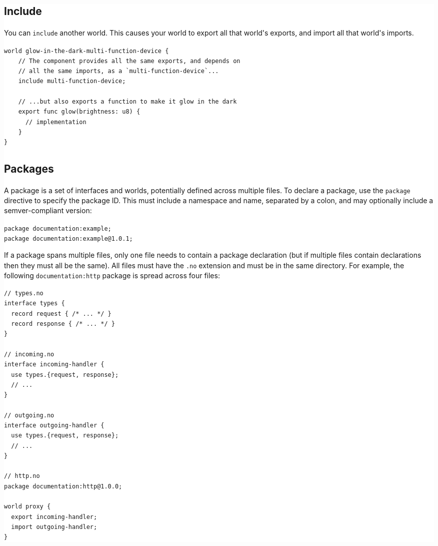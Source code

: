 ## Include
You can `include` another world. This causes your world to export
all that world's exports, and import all that world's imports.
```
world glow-in-the-dark-multi-function-device {
    // The component provides all the same exports, and depends on
    // all the same imports, as a `multi-function-device`...
    include multi-function-device;

    // ...but also exports a function to make it glow in the dark
    export func glow(brightness: u8) {
      // implementation
    }
}
```

## Packages
A package is a set of interfaces and worlds, potentially defined
across multiple files. To declare a package, use the `package`
directive to specify the package ID. This must include a namespace
and name, separated by a colon, and may optionally include a
semver-compliant version:

```
package documentation:example;
package documentation:example@1.0.1;
```

If a package spans multiple files, only one file needs to contain a
package declaration (but if multiple files contain declarations
then they must all be the same). All files must have the `.no`
extension and must be in the same directory. For example, the
following `documentation:http` package is spread across four files:

```
// types.no
interface types {
  record request { /* ... */ }
  record response { /* ... */ }
}

// incoming.no
interface incoming-handler {
  use types.{request, response};
  // ...
}

// outgoing.no
interface outgoing-handler {
  use types.{request, response};
  // ...
}

// http.no
package documentation:http@1.0.0;

world proxy {
  export incoming-handler;
  import outgoing-handler;
}
```
